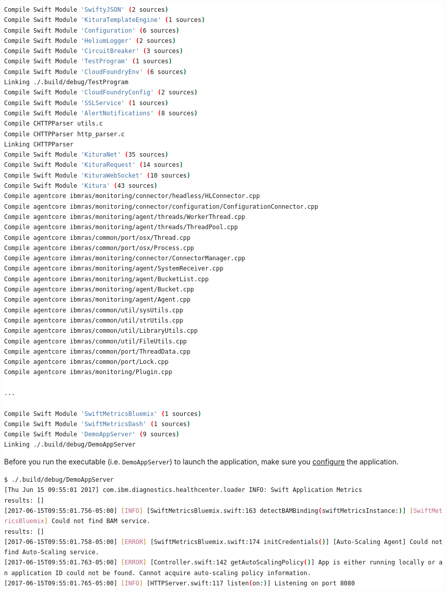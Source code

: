 ```bash
Compile Swift Module 'SwiftyJSON' (2 sources)
Compile Swift Module 'KituraTemplateEngine' (1 sources)
Compile Swift Module 'Configuration' (6 sources)
Compile Swift Module 'HeliumLogger' (2 sources)
Compile Swift Module 'CircuitBreaker' (3 sources)
Compile Swift Module 'TestProgram' (1 sources)
Compile Swift Module 'CloudFoundryEnv' (6 sources)
Linking ./.build/debug/TestProgram
Compile Swift Module 'CloudFoundryConfig' (2 sources)
Compile Swift Module 'SSLService' (1 sources)
Compile Swift Module 'AlertNotifications' (8 sources)
Compile CHTTPParser utils.c
Compile CHTTPParser http_parser.c
Linking CHTTPParser
Compile Swift Module 'KituraNet' (35 sources)
Compile Swift Module 'KituraRequest' (14 sources)
Compile Swift Module 'KituraWebSocket' (10 sources)
Compile Swift Module 'Kitura' (43 sources)
Compile agentcore ibmras/monitoring/connector/headless/HLConnector.cpp
Compile agentcore ibmras/monitoring/connector/configuration/ConfigurationConnector.cpp
Compile agentcore ibmras/monitoring/agent/threads/WorkerThread.cpp
Compile agentcore ibmras/monitoring/agent/threads/ThreadPool.cpp
Compile agentcore ibmras/common/port/osx/Thread.cpp
Compile agentcore ibmras/common/port/osx/Process.cpp
Compile agentcore ibmras/monitoring/connector/ConnectorManager.cpp
Compile agentcore ibmras/monitoring/agent/SystemReceiver.cpp
Compile agentcore ibmras/monitoring/agent/BucketList.cpp
Compile agentcore ibmras/monitoring/agent/Bucket.cpp
Compile agentcore ibmras/monitoring/agent/Agent.cpp
Compile agentcore ibmras/common/util/sysUtils.cpp
Compile agentcore ibmras/common/util/strUtils.cpp
Compile agentcore ibmras/common/util/LibraryUtils.cpp
Compile agentcore ibmras/common/util/FileUtils.cpp
Compile agentcore ibmras/common/port/ThreadData.cpp
Compile agentcore ibmras/common/port/Lock.cpp
Compile agentcore ibmras/monitoring/Plugin.cpp

...

Compile Swift Module 'SwiftMetricsBluemix' (1 sources)
Compile Swift Module 'SwiftMetricsDash' (1 sources)
Compile Swift Module 'DemoAppServer' (9 sources)
Linking ./.build/debug/DemoAppServer

```

Before you run the executable (i.e. `DemoAppServer`) to launch the application, make sure you [configure](#configuring-the-swift-enterprise-demo-application) the application.

```bash
$ ./.build/debug/DemoAppServer
[Thu Jun 15 09:55:01 2017] com.ibm.diagnostics.healthcenter.loader INFO: Swift Application Metrics
results: []
[2017-06-15T09:55:01.756-05:00] [INFO] [SwiftMetricsBluemix.swift:163 detectBAMBinding(swiftMetricsInstance:)] [SwiftMetricsBluemix] Could not find BAM service.
results: []
[2017-06-15T09:55:01.758-05:00] [ERROR] [SwiftMetricsBluemix.swift:174 initCredentials()] [Auto-Scaling Agent] Could not find Auto-Scaling service.
[2017-06-15T09:55:01.763-05:00] [ERROR] [Controller.swift:142 getAutoScalingPolicy()] App is either running locally or an application ID could not be found. Cannot acquire auto-scaling policy information.
[2017-06-15T09:55:01.765-05:00] [INFO] [HTTPServer.swift:117 listen(on:)] Listening on port 8080
```
